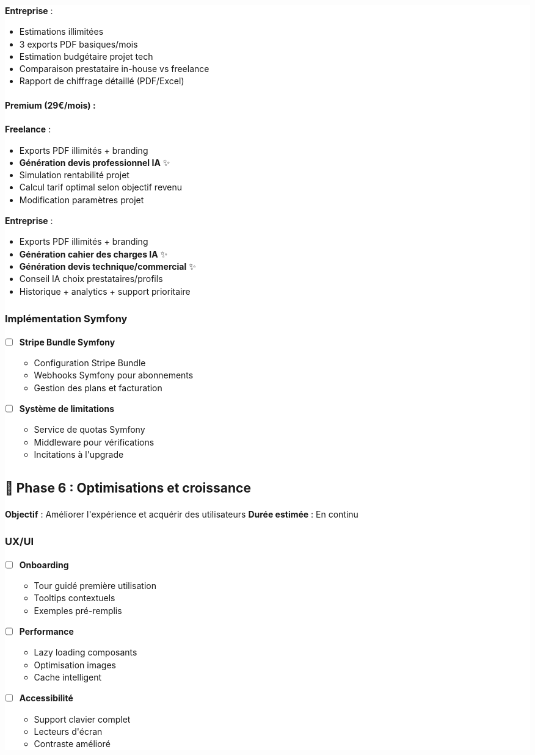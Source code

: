 **Entreprise** :
- Estimations illimitées
- 3 exports PDF basiques/mois
- Estimation budgétaire projet tech
- Comparaison prestataire in-house vs freelance
- Rapport de chiffrage détaillé (PDF/Excel)

#### **Premium (29€/mois)** :
**Freelance** :
- Exports PDF illimités + branding
- **Génération devis professionnel IA** ✨
- Simulation rentabilité projet
- Calcul tarif optimal selon objectif revenu
- Modification paramètres projet

**Entreprise** :
- Exports PDF illimités + branding
- **Génération cahier des charges IA** ✨
- **Génération devis technique/commercial** ✨
- Conseil IA choix prestataires/profils
- Historique + analytics + support prioritaire

### Implémentation Symfony
- [ ] **Stripe Bundle Symfony**
  - Configuration Stripe Bundle
  - Webhooks Symfony pour abonnements
  - Gestion des plans et facturation

- [ ] **Système de limitations**
  - Service de quotas Symfony
  - Middleware pour vérifications
  - Incitations à l'upgrade

## 🚀 Phase 6 : Optimisations et croissance
**Objectif** : Améliorer l'expérience et acquérir des utilisateurs
**Durée estimée** : En continu

### UX/UI
- [ ] **Onboarding**
  - Tour guidé première utilisation
  - Tooltips contextuels
  - Exemples pré-remplis

- [ ] **Performance**
  - Lazy loading composants
  - Optimisation images
  - Cache intelligent

- [ ] **Accessibilité**
  - Support clavier complet
  - Lecteurs d'écran
  - Contraste amélioré
